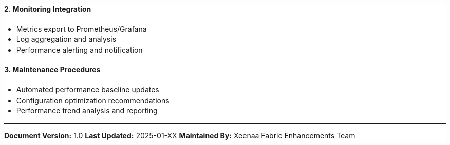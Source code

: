 #### 2. Monitoring Integration
- Metrics export to Prometheus/Grafana
- Log aggregation and analysis
- Performance alerting and notification

#### 3. Maintenance Procedures
- Automated performance baseline updates
- Configuration optimization recommendations
- Performance trend analysis and reporting

---

**Document Version:** 1.0
**Last Updated:** 2025-01-XX
**Maintained By:** Xeenaa Fabric Enhancements Team